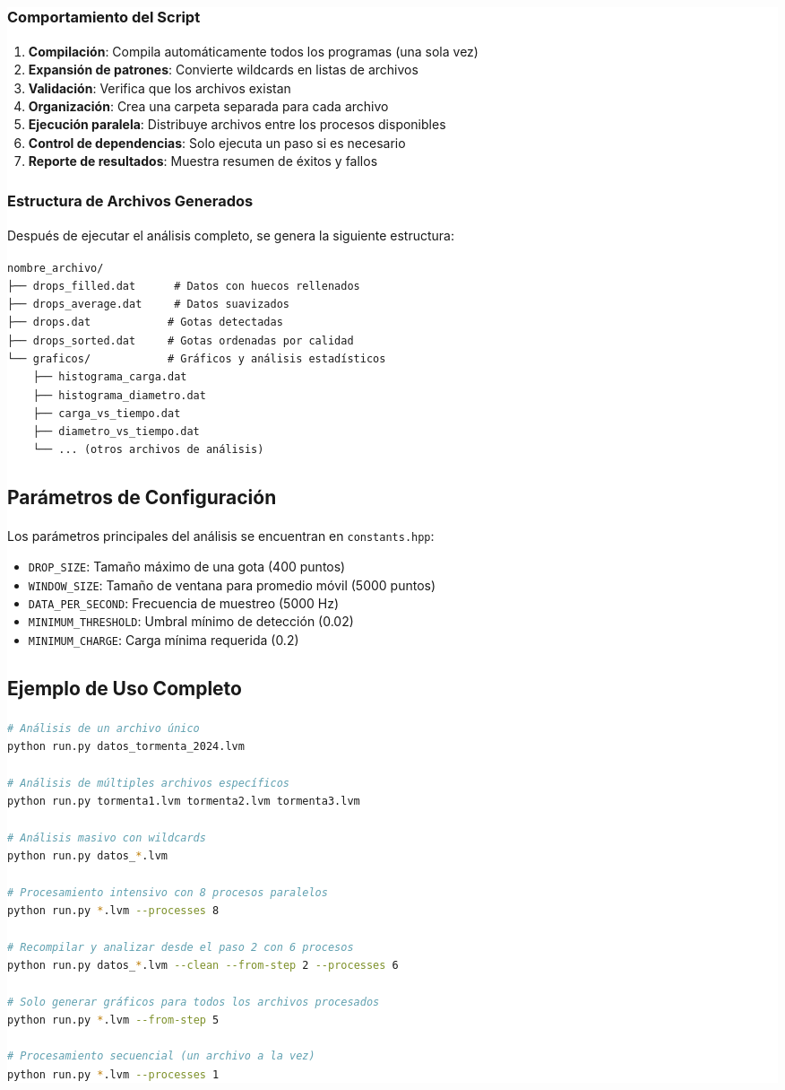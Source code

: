 ### Comportamiento del Script

1. **Compilación**: Compila automáticamente todos los programas (una sola vez)
2. **Expansión de patrones**: Convierte wildcards en listas de archivos
3. **Validación**: Verifica que los archivos existan
4. **Organización**: Crea una carpeta separada para cada archivo
5. **Ejecución paralela**: Distribuye archivos entre los procesos disponibles
6. **Control de dependencias**: Solo ejecuta un paso si es necesario
7. **Reporte de resultados**: Muestra resumen de éxitos y fallos

### Estructura de Archivos Generados

Después de ejecutar el análisis completo, se genera la siguiente estructura:

```
nombre_archivo/
├── drops_filled.dat      # Datos con huecos rellenados
├── drops_average.dat     # Datos suavizados  
├── drops.dat            # Gotas detectadas
├── drops_sorted.dat     # Gotas ordenadas por calidad
└── graficos/            # Gráficos y análisis estadísticos
    ├── histograma_carga.dat
    ├── histograma_diametro.dat
    ├── carga_vs_tiempo.dat
    ├── diametro_vs_tiempo.dat
    └── ... (otros archivos de análisis)
```

## Parámetros de Configuración

Los parámetros principales del análisis se encuentran en `constants.hpp`:

- `DROP_SIZE`: Tamaño máximo de una gota (400 puntos)
- `WINDOW_SIZE`: Tamaño de ventana para promedio móvil (5000 puntos)
- `DATA_PER_SECOND`: Frecuencia de muestreo (5000 Hz)
- `MINIMUM_THRESHOLD`: Umbral mínimo de detección (0.02)
- `MINIMUM_CHARGE`: Carga mínima requerida (0.2)

## Ejemplo de Uso Completo

```bash
# Análisis de un archivo único
python run.py datos_tormenta_2024.lvm

# Análisis de múltiples archivos específicos
python run.py tormenta1.lvm tormenta2.lvm tormenta3.lvm

# Análisis masivo con wildcards
python run.py datos_*.lvm

# Procesamiento intensivo con 8 procesos paralelos
python run.py *.lvm --processes 8

# Recompilar y analizar desde el paso 2 con 6 procesos
python run.py datos_*.lvm --clean --from-step 2 --processes 6

# Solo generar gráficos para todos los archivos procesados
python run.py *.lvm --from-step 5

# Procesamiento secuencial (un archivo a la vez)
python run.py *.lvm --processes 1
```
